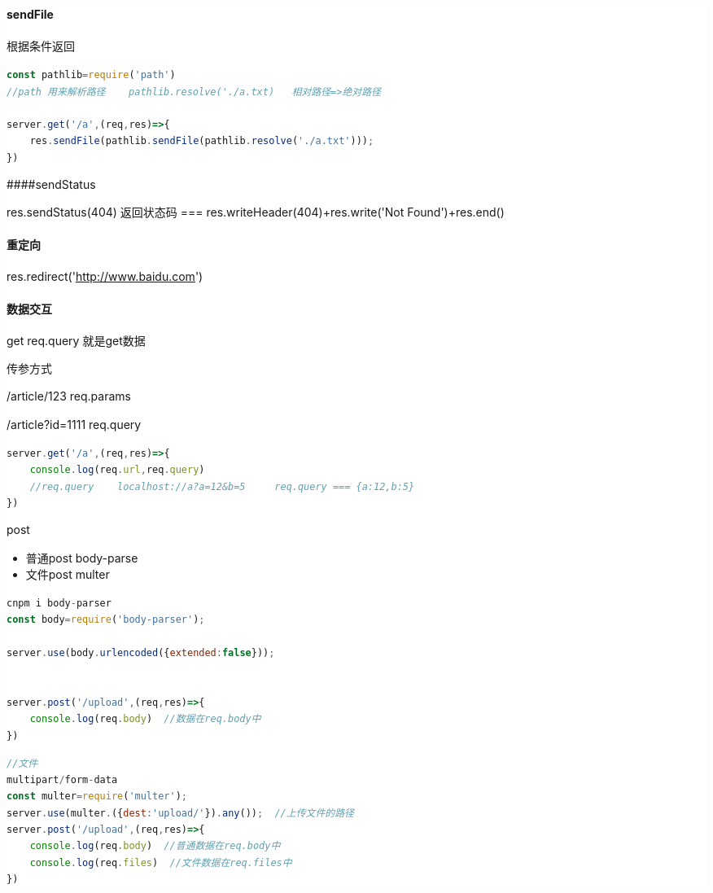 #### sendFile

根据条件返回

```js
const pathlib=require('path')
//path 用来解析路径    pathlib.resolve('./a.txt)   相对路径=>绝对路径

server.get('/a',(req,res)=>{
    res.sendFile(pathlib.sendFile(pathlib.resolve('./a.txt')));
})
```

####sendStatus

res.sendStatus(404) 返回状态码   === res.writeHeader(404)+res.write('Not Found')+res.end()

#### 重定向

res.redirect('http://www.baidu.com')

#### 数据交互

get  req.query  就是get数据

传参方式

/article/123   req.params

/article?id=1111   req.query

```js
server.get('/a',(req,res)=>{
    console.log(req.url,req.query)
    //req.query    localhost://a?a=12&b=5     req.query === {a:12,b:5}
})
```

post  

* 普通post      body-parse
* 文件post      multer

```js
cnpm i body-parser      
const body=require('body-parser');

server.use(body.urlencoded({extended:false}));


server.post('/upload',(req,res)=>{
    console.log(req.body)  //数据在req.body中
})
```

```js
//文件
multipart/form-data
const multer=require('multer');
server.use(multer.({dest:'upload/'}).any());  //上传文件的路径
server.post('/upload',(req,res)=>{
    console.log(req.body)  //普通数据在req.body中
    console.log(req.files)  //文件数据在req.files中
})


```
